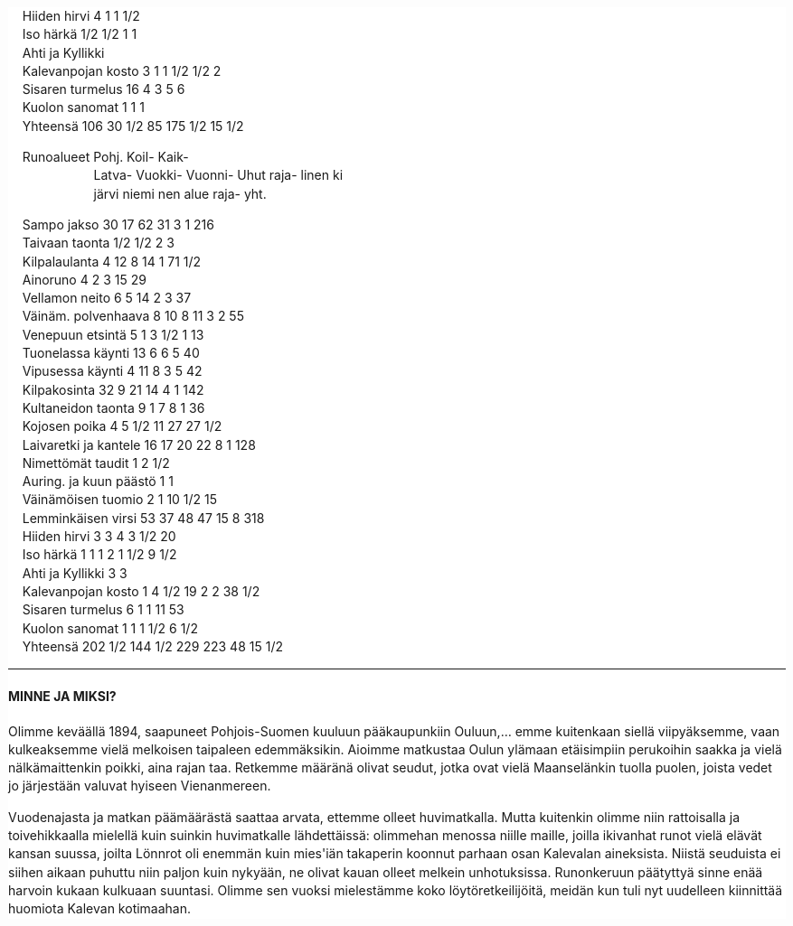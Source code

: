    Hiiden hirvi 4 1 1 1/2  
    Iso härkä 1/2 1/2 1 1  
    Ahti ja Kyllikki  
    Kalevanpojan kosto 3 1 1 1/2 1/2 2  
    Sisaren turmelus 16 4 3 5 6  
    Kuolon sanomat 1 1 1  
    Yhteensä 106 30 1/2 85 175 1/2 15 1/2  

    Runoalueet Pohj. Koil- Kaik-  
                        Latva- Vuokki- Vuonni- Uhut raja- linen ki  
                        järvi niemi nen alue raja- yht.  

    Sampo jakso 30 17 62 31 3 1 216  
    Taivaan taonta 1/2 1/2 2 3  
    Kilpalaulanta 4 12 8 14 1 71 1/2  
    Ainoruno 4 2 3 15 29  
    Vellamon neito 6 5 14 2 3 37  
    Väinäm. polvenhaava 8 10 8 11 3 2 55  
    Venepuun etsintä 5 1 3 1/2 1 13  
    Tuonelassa käynti 13 6 6 5 40  
    Vipusessa käynti 4 11 8 3 5 42  
    Kilpakosinta 32 9 21 14 4 1 142  
    Kultaneidon taonta 9 1 7 8 1 36  
    Kojosen poika 4 5 1/2 11 27 27 1/2  
    Laivaretki ja kantele 16 17 20 22 8 1 128  
    Nimettömät taudit 1 2 1/2  
    Auring. ja kuun päästö 1 1  
    Väinämöisen tuomio 2 1 10 1/2 15  
    Lemminkäisen virsi 53 37 48 47 15 8 318  
    Hiiden hirvi 3 3 4 3 1/2 20  
    Iso härkä 1 1 1 2 1 1/2 9 1/2  
    Ahti ja Kyllikki 3 3  
    Kalevanpojan kosto 1 4 1/2 19 2 2 38 1/2  
    Sisaren turmelus 6 1 1 11 53  
    Kuolon sanomat 1 1 1 1/2 6 1/2  
    Yhteensä 202 1/2 144 1/2 229 223 48 15 1/2  

---

#### MINNE JA MIKSI?

Olimme keväällä 1894, saapuneet Pohjois-Suomen kuuluun pääkaupunkiin Ouluun,… emme kuitenkaan siellä viipyäksemme, vaan kulkeaksemme vielä melkoisen taipaleen edemmäksikin. Aioimme matkustaa Oulun ylämaan etäisimpiin perukoihin saakka ja vielä nälkämaittenkin poikki, aina rajan taa. Retkemme määränä olivat seudut, jotka ovat vielä Maanselänkin tuolla puolen, joista vedet jo järjestään valuvat hyiseen Vienanmereen.

Vuodenajasta ja matkan päämäärästä saattaa arvata, ettemme olleet huvimatkalla. Mutta kuitenkin olimme niin rattoisalla ja toivehikkaalla mielellä kuin suinkin huvimatkalle lähdettäissä: olimmehan menossa niille maille, joilla ikivanhat runot vielä elävät kansan suussa, joilta Lönnrot oli enemmän kuin mies'iän takaperin koonnut parhaan osan Kalevalan aineksista. Niistä seuduista ei siihen aikaan puhuttu niin paljon kuin nykyään, ne olivat kauan olleet melkein unhotuksissa. Runonkeruun päätyttyä sinne enää harvoin kukaan kulkuaan suuntasi. Olimme sen vuoksi mielestämme koko löytöretkeilijöitä, meidän kun tuli nyt uudelleen kiinnittää huomiota Kalevan kotimaahan.

